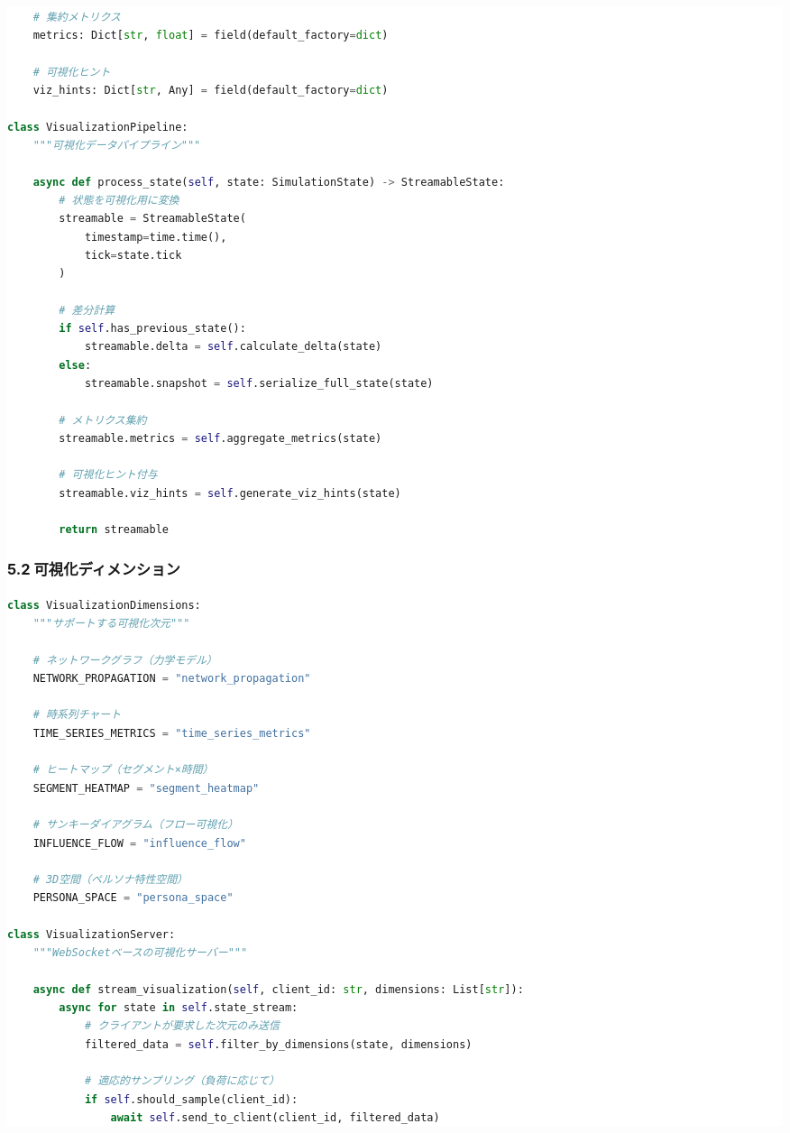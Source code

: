 ```python
    # 集約メトリクス
    metrics: Dict[str, float] = field(default_factory=dict)
    
    # 可視化ヒント
    viz_hints: Dict[str, Any] = field(default_factory=dict)

class VisualizationPipeline:
    """可視化データパイプライン"""
    
    async def process_state(self, state: SimulationState) -> StreamableState:
        # 状態を可視化用に変換
        streamable = StreamableState(
            timestamp=time.time(),
            tick=state.tick
        )
        
        # 差分計算
        if self.has_previous_state():
            streamable.delta = self.calculate_delta(state)
        else:
            streamable.snapshot = self.serialize_full_state(state)
        
        # メトリクス集約
        streamable.metrics = self.aggregate_metrics(state)
        
        # 可視化ヒント付与
        streamable.viz_hints = self.generate_viz_hints(state)
        
        return streamable
```

### 5.2 可視化ディメンション
```python
class VisualizationDimensions:
    """サポートする可視化次元"""
    
    # ネットワークグラフ（力学モデル）
    NETWORK_PROPAGATION = "network_propagation"
    
    # 時系列チャート
    TIME_SERIES_METRICS = "time_series_metrics"
    
    # ヒートマップ（セグメント×時間）
    SEGMENT_HEATMAP = "segment_heatmap"
    
    # サンキーダイアグラム（フロー可視化）
    INFLUENCE_FLOW = "influence_flow"
    
    # 3D空間（ペルソナ特性空間）
    PERSONA_SPACE = "persona_space"

class VisualizationServer:
    """WebSocketベースの可視化サーバー"""
    
    async def stream_visualization(self, client_id: str, dimensions: List[str]):
        async for state in self.state_stream:
            # クライアントが要求した次元のみ送信
            filtered_data = self.filter_by_dimensions(state, dimensions)
            
            # 適応的サンプリング（負荷に応じて）
            if self.should_sample(client_id):
                await self.send_to_client(client_id, filtered_data)
```
